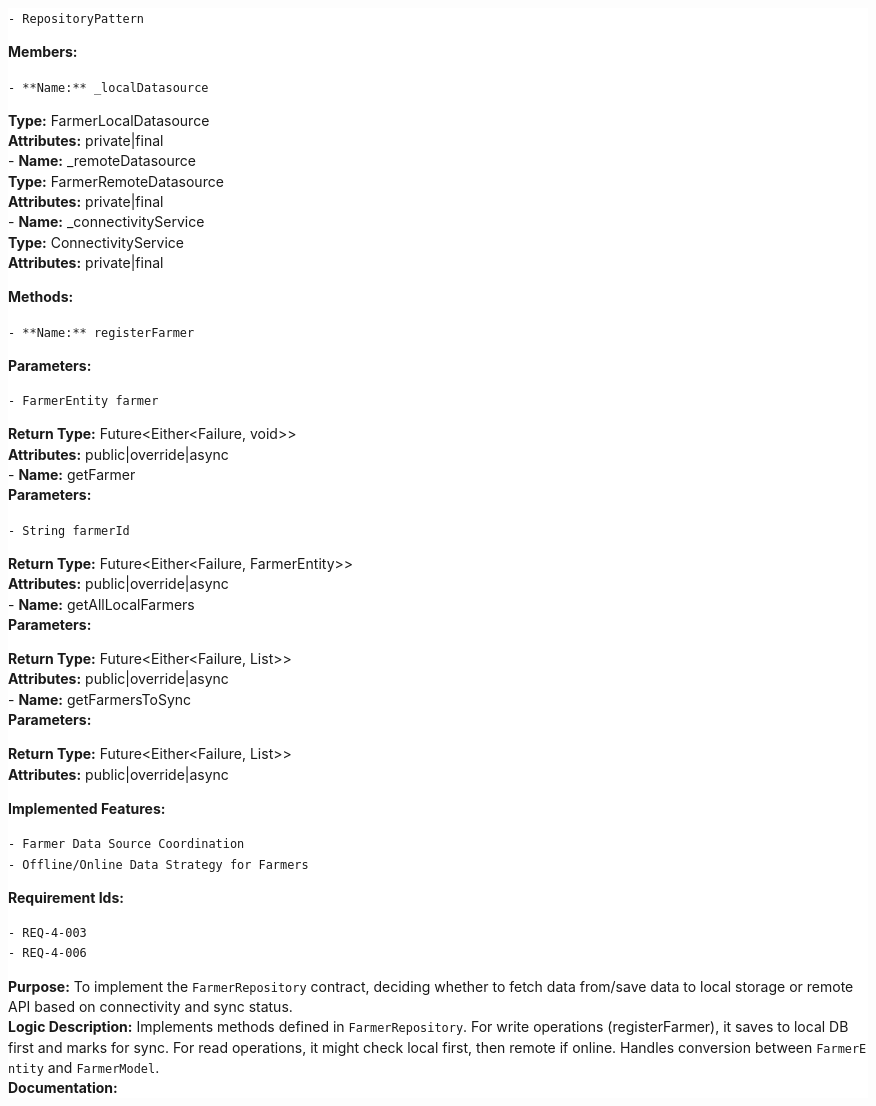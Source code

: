     - RepositoryPattern
    
**Members:**
    
    - **Name:** _localDatasource  
**Type:** FarmerLocalDatasource  
**Attributes:** private|final  
    - **Name:** _remoteDatasource  
**Type:** FarmerRemoteDatasource  
**Attributes:** private|final  
    - **Name:** _connectivityService  
**Type:** ConnectivityService  
**Attributes:** private|final  
    
**Methods:**
    
    - **Name:** registerFarmer  
**Parameters:**
    
    - FarmerEntity farmer
    
**Return Type:** Future<Either<Failure, void>>  
**Attributes:** public|override|async  
    - **Name:** getFarmer  
**Parameters:**
    
    - String farmerId
    
**Return Type:** Future<Either<Failure, FarmerEntity>>  
**Attributes:** public|override|async  
    - **Name:** getAllLocalFarmers  
**Parameters:**
    
    
**Return Type:** Future<Either<Failure, List<FarmerEntity>>>  
**Attributes:** public|override|async  
    - **Name:** getFarmersToSync  
**Parameters:**
    
    
**Return Type:** Future<Either<Failure, List<FarmerEntity>>>  
**Attributes:** public|override|async  
    
**Implemented Features:**
    
    - Farmer Data Source Coordination
    - Offline/Online Data Strategy for Farmers
    
**Requirement Ids:**
    
    - REQ-4-003
    - REQ-4-006
    
**Purpose:** To implement the `FarmerRepository` contract, deciding whether to fetch data from/save data to local storage or remote API based on connectivity and sync status.  
**Logic Description:** Implements methods defined in `FarmerRepository`. For write operations (registerFarmer), it saves to local DB first and marks for sync. For read operations, it might check local first, then remote if online. Handles conversion between `FarmerEntity` and `FarmerModel`.  
**Documentation:**
    